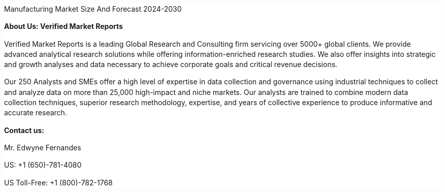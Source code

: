 Manufacturing Market Size And Forecast 2024-2030</a></strong></span></p></blockquote><p><strong>About Us: Verified Market Reports</strong></p><p>Verified Market Reports is a leading Global Research and Consulting firm servicing over 5000+ global clients. We provide advanced analytical research solutions while offering information-enriched research studies. We also offer insights into strategic and growth analyses and data necessary to achieve corporate goals and critical revenue decisions.</p><p>Our 250 Analysts and SMEs offer a high level of expertise in data collection and governance using industrial techniques to collect and analyze data on more than 25,000 high-impact and niche markets. Our analysts are trained to combine modern data collection techniques, superior research methodology, expertise, and years of collective experience to produce informative and accurate research.</p><p><strong>Contact us:</strong></p><p>Mr. Edwyne Fernandes</p><p>US: +1 (650)-781-4080</p><p>US Toll-Free: +1 (800)-782-1768</p>
